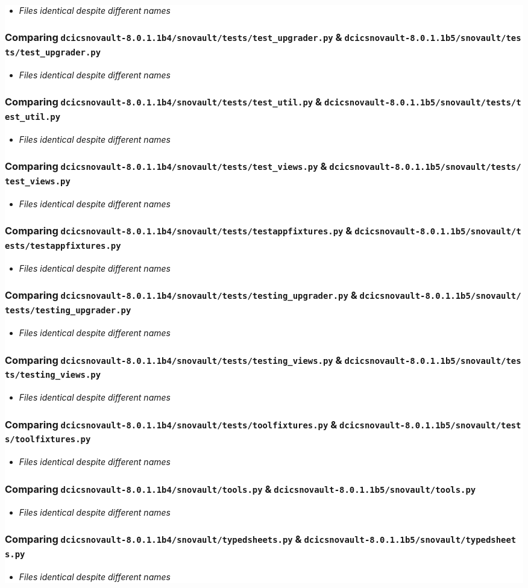  * *Files identical despite different names*

### Comparing `dcicsnovault-8.0.1.1b4/snovault/tests/test_upgrader.py` & `dcicsnovault-8.0.1.1b5/snovault/tests/test_upgrader.py`

 * *Files identical despite different names*

### Comparing `dcicsnovault-8.0.1.1b4/snovault/tests/test_util.py` & `dcicsnovault-8.0.1.1b5/snovault/tests/test_util.py`

 * *Files identical despite different names*

### Comparing `dcicsnovault-8.0.1.1b4/snovault/tests/test_views.py` & `dcicsnovault-8.0.1.1b5/snovault/tests/test_views.py`

 * *Files identical despite different names*

### Comparing `dcicsnovault-8.0.1.1b4/snovault/tests/testappfixtures.py` & `dcicsnovault-8.0.1.1b5/snovault/tests/testappfixtures.py`

 * *Files identical despite different names*

### Comparing `dcicsnovault-8.0.1.1b4/snovault/tests/testing_upgrader.py` & `dcicsnovault-8.0.1.1b5/snovault/tests/testing_upgrader.py`

 * *Files identical despite different names*

### Comparing `dcicsnovault-8.0.1.1b4/snovault/tests/testing_views.py` & `dcicsnovault-8.0.1.1b5/snovault/tests/testing_views.py`

 * *Files identical despite different names*

### Comparing `dcicsnovault-8.0.1.1b4/snovault/tests/toolfixtures.py` & `dcicsnovault-8.0.1.1b5/snovault/tests/toolfixtures.py`

 * *Files identical despite different names*

### Comparing `dcicsnovault-8.0.1.1b4/snovault/tools.py` & `dcicsnovault-8.0.1.1b5/snovault/tools.py`

 * *Files identical despite different names*

### Comparing `dcicsnovault-8.0.1.1b4/snovault/typedsheets.py` & `dcicsnovault-8.0.1.1b5/snovault/typedsheets.py`

 * *Files identical despite different names*
